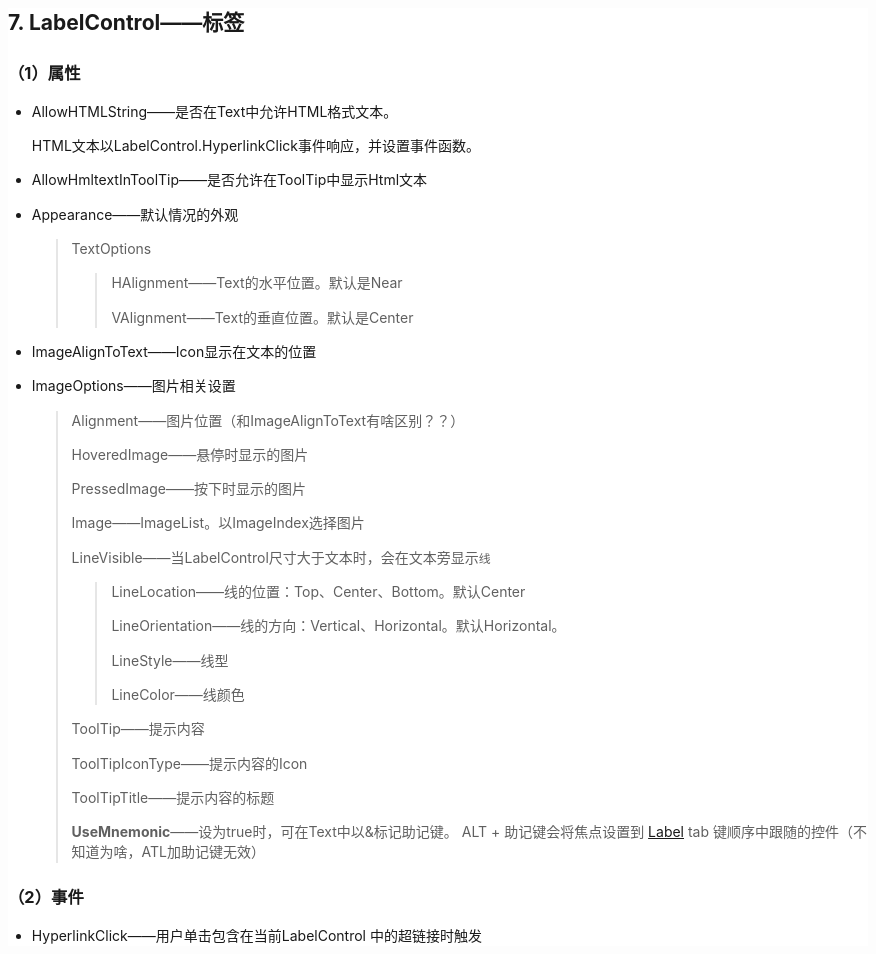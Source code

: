 

## <span id="jump2">7. LabelControl——标签</span>

### （1）属性

* AllowHTMLString——是否在Text中允许HTML格式文本。

  HTML文本以LabelControl.HyperlinkClick事件响应，并设置事件函数。

* AllowHmltextInToolTip——是否允许在ToolTip中显示Html文本

* Appearance——默认情况的外观

  > TextOptions
  >
  > > HAlignment——Text的水平位置。默认是Near
  > >
  > > VAlignment——Text的垂直位置。默认是Center

* ImageAlignToText——Icon显示在文本的位置

* ImageOptions——图片相关设置

  > Alignment——图片位置（和ImageAlignToText有啥区别？？）
  >
  > HoveredImage——悬停时显示的图片
  >
  > PressedImage——按下时显示的图片
  >
  > Image——ImageList。以ImageIndex选择图片
  >
  > LineVisible——当LabelControl尺寸大于文本时，会在文本旁显示`线`
  >
  > > LineLocation——线的位置：Top、Center、Bottom。默认Center
  > >
  > > LineOrientation——线的方向：Vertical、Horizontal。默认Horizontal。
  > >
  > > LineStyle——线型
  > >
  > > LineColor——线颜色
  >
  > ToolTip——提示内容
  >
  > ToolTipIconType——提示内容的Icon
  >
  > ToolTipTitle——提示内容的标题
  >
  > **UseMnemonic**——设为true时，可在Text中以&标记助记键。 ALT + 助记键会将焦点设置到 [Label](https://docs.microsoft.com/zh-cn/dotnet/api/system.windows.forms.label?view=net-5.0) tab 键顺序中跟随的控件（不知道为啥，ATL加助记键无效）

### （2）事件

* HyperlinkClick——用户单击包含在当前LabelControl 中的超链接时触发
